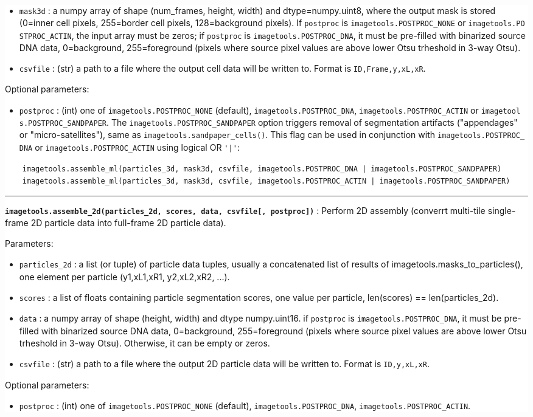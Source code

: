 - `mask3d` : a numpy array of shape (num_frames, height, width) and dtype=numpy.uint8, where the output mask
is stored (0=inner cell pixels, 255=border cell pixels, 128=background pixels).
If `postproc` is `imagetools.POSTPROC_NONE` or `imagetools.POSTPROC_ACTIN`, the input array must be zeros;
if `postproc` is `imagetools.POSTPROC_DNA`, it must be pre-filled with binarized source DNA data, 0=background,
255=foreground (pixels where source pixel values are above lower Otsu trheshold in 3-way Otsu).

- `csvfile` : (str) a path to a file where the output cell data will be written to. Format is `ID,Frame,y,xL,xR`.

Optional parameters:

- `postproc` : (int) one of `imagetools.POSTPROC_NONE` (default), `imagetools.POSTPROC_DNA`, `imagetools.POSTPROC_ACTIN`
or `imagetools.POSTPROC_SANDPAPER`. The `imagetools.POSTPROC_SANDPAPER` option triggers removal of segmentation artifacts
("appendages" or "micro-satellites"), same as `imagetools.sandpaper_cells()`. This flag can be used in conjunction
with `imagetools.POSTPROC_DNA` or `imagetools.POSTPROC_ACTIN` using logical OR `'|'`:

```
	imagetools.assemble_ml(particles_3d, mask3d, csvfile, imagetools.POSTPROC_DNA | imagetools.POSTPROC_SANDPAPER)
	imagetools.assemble_ml(particles_3d, mask3d, csvfile, imagetools.POSTPROC_ACTIN | imagetools.POSTPROC_SANDPAPER)
```

-------

**`imagetools.assemble_2d(particles_2d, scores, data, csvfile[, postproc])`** : Perform 2D assembly (converrt multi-tile
single-frame 2D particle data into full-frame 2D particle data).

Parameters:

- `particles_2d` : a list (or tuple) of particle data tuples, usually a concatenated list of results of
imagetools.masks_to_particles(), one element per particle (y1,xL1,xR1, y2,xL2,xR2, ...).

- `scores` : a list of floats containing particle segmentation scores, one value per particle,
len(scores) == len(particles_2d).

- `data` : a numpy array of shape (height, width) and dtype numpy.uint16. if `postproc` is `imagetools.POSTPROC_DNA`,
it must be pre-filled with binarized source DNA data, 0=background, 255=foreground (pixels where source pixel values
are above lower Otsu trheshold in 3-way Otsu). Otherwise, it can be empty or zeros.

- `csvfile` : (str) a path to a file where the output 2D particle data will be written to. Format is `ID,y,xL,xR`.

Optional parameters:

- `postproc` : (int) one of `imagetools.POSTPROC_NONE` (default), `imagetools.POSTPROC_DNA`, `imagetools.POSTPROC_ACTIN`.

